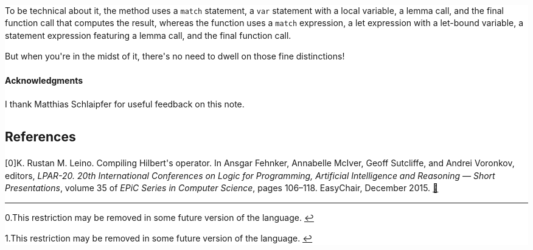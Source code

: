 To be technical about it, the method uses a `match` statement, a `var` statement with a local variable, a lemma call, and the final function call that computes the result, whereas the function uses a `match` expression, a let expression with a let-bound variable, a statement expression featuring a lemma call, and the final function call.

But when you're in the midst of it, there's no need to dwell on those fine distinctions!

#### Acknowledgments

I thank Matthias Schlaipfer for useful feedback on this note.

## References

[0]K. Rustan M. Leino. Compiling Hilbert's operator. In Ansgar Fehnker, Annabelle McIver, Geoff Sutcliffe, and Andrei Voronkov, editors, *LPAR-20. 20th International Conferences on Logic for Programming, Artificial Intelligence and Reasoning — Short Presentations*, volume 35 of *EPiC Series in Computer Science*, pages 106–118. EasyChair, December 2015. [🔎](http://www.bing.com/search?q=Compiling+Hilbert+varepsilon+operator+++Rustan+Leino+)



------

0.This restriction may be removed in some future version of the language. [↩](http://leino.science/papers/krml266.html#back-fn-fn)

1.This restriction may be removed in some future version of the language. [↩](http://leino.science/papers/krml266.html#back-fn-fnagain)